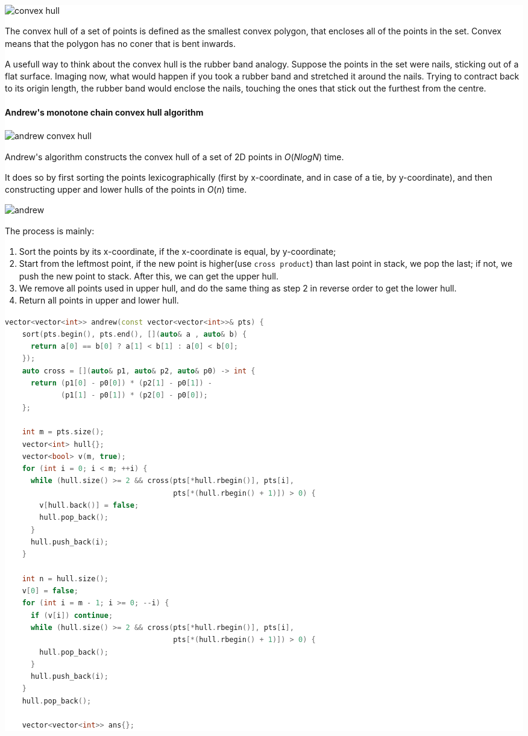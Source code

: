 ![convex hull](images/2d_geometry/convex_hull.png)

The convex hull of a set of points is defined as the smallest convex polygon, that encloses all of the points in the set. Convex means that the polygon has no coner that is bent inwards.

A usefull way to think about the convex hull is the rubber band analogy. Suppose the points in the set were nails, sticking out of a flat surface. Imaging now, what would happen if you took a rubber band and stretched it around the nails. Trying to contract back to its origin length, the rubber band would enclose the nails, touching the ones that stick out the furthest from the centre.

#### Andrew's monotone chain convex hull algorithm

![andrew convex hull](images/2d_geometry/andrew_convex_hull.gif)

Andrew's algorithm constructs the convex hull of a set of 2D points in $O(NlogN)$ time.

It does so by first sorting the points lexicographically (first by x-coordinate, and in case of a tie, by y-coordinate), and then constructing upper and lower hulls of the points in $O(n)$ time.

![andrew](images/2d_geometry/andrew_upper_lower.png)

The process is mainly:

1. Sort the points by its x-coordinate, if the x-coordinate is equal, by y-coordinate;
2. Start from the leftmost point, if the new point is higher(use `cross product`) than last point in stack, we pop the last; if not, we push the new point to stack. After this, we can get the upper hull.
3. We remove all points used in upper hull, and do the same thing as step 2 in reverse order to get the lower hull.
4. Return all points in upper and lower hull.

```C++
vector<vector<int>> andrew(const vector<vector<int>>& pts) {
    sort(pts.begin(), pts.end(), [](auto& a , auto& b) {
      return a[0] == b[0] ? a[1] < b[1] : a[0] < b[0];
    });
    auto cross = [](auto& p1, auto& p2, auto& p0) -> int {
      return (p1[0] - p0[0]) * (p2[1] - p0[1]) -
             (p1[1] - p0[1]) * (p2[0] - p0[0]);
    };

    int m = pts.size();
    vector<int> hull{};
    vector<bool> v(m, true);
    for (int i = 0; i < m; ++i) {
      while (hull.size() >= 2 && cross(pts[*hull.rbegin()], pts[i],
                                       pts[*(hull.rbegin() + 1)]) > 0) {
        v[hull.back()] = false;
        hull.pop_back();
      }
      hull.push_back(i);
    }
    
    int n = hull.size();
    v[0] = false;
    for (int i = m - 1; i >= 0; --i) {
      if (v[i]) continue;
      while (hull.size() >= 2 && cross(pts[*hull.rbegin()], pts[i],
                                       pts[*(hull.rbegin() + 1)]) > 0) {
        hull.pop_back();
      }
      hull.push_back(i);
    }
    hull.pop_back();

    vector<vector<int>> ans{};
```
